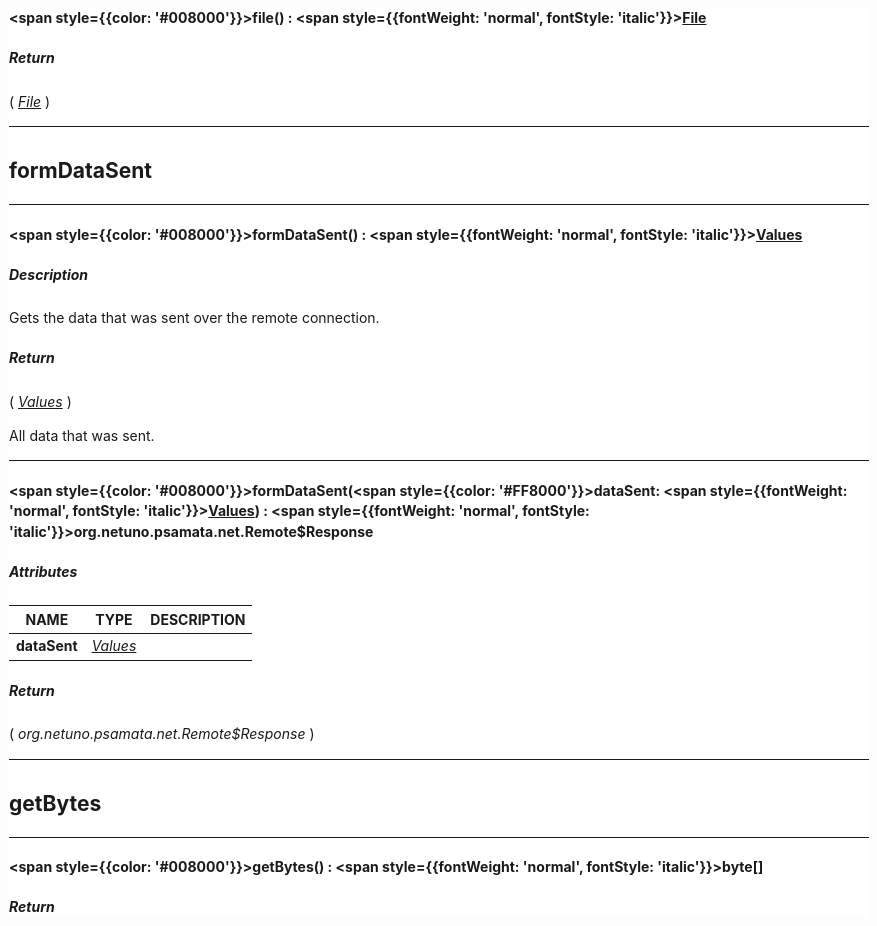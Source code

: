 
#### <span style={{color: '#008000'}}>file</span>() : <span style={{fontWeight: 'normal', fontStyle: 'italic'}}>[File](/docs/library/objects/File)</span>
##### Return

( _[File](/docs/library/objects/File)_ )


---

## formDataSent

---

#### <span style={{color: '#008000'}}>formDataSent</span>() : <span style={{fontWeight: 'normal', fontStyle: 'italic'}}>[Values](/docs/library/objects/Values)</span>
##### Description

Gets the data that was sent over the remote connection.

##### Return

( _[Values](/docs/library/objects/Values)_ )

All data that was sent.

---

#### <span style={{color: '#008000'}}>formDataSent</span>(<span style={{color: '#FF8000'}}>dataSent</span>: <span style={{fontWeight: 'normal', fontStyle: 'italic'}}>[Values](/docs/library/objects/Values)</span>) : <span style={{fontWeight: 'normal', fontStyle: 'italic'}}>org.netuno.psamata.net.Remote$Response</span>
##### Attributes

| NAME | TYPE | DESCRIPTION |
|---|---|---|
| **dataSent** | _[Values](/docs/library/objects/Values)_ |   |

##### Return

( _org.netuno.psamata.net.Remote$Response_ )


---

## getBytes

---

#### <span style={{color: '#008000'}}>getBytes</span>() : <span style={{fontWeight: 'normal', fontStyle: 'italic'}}>byte[]</span>
##### Return
